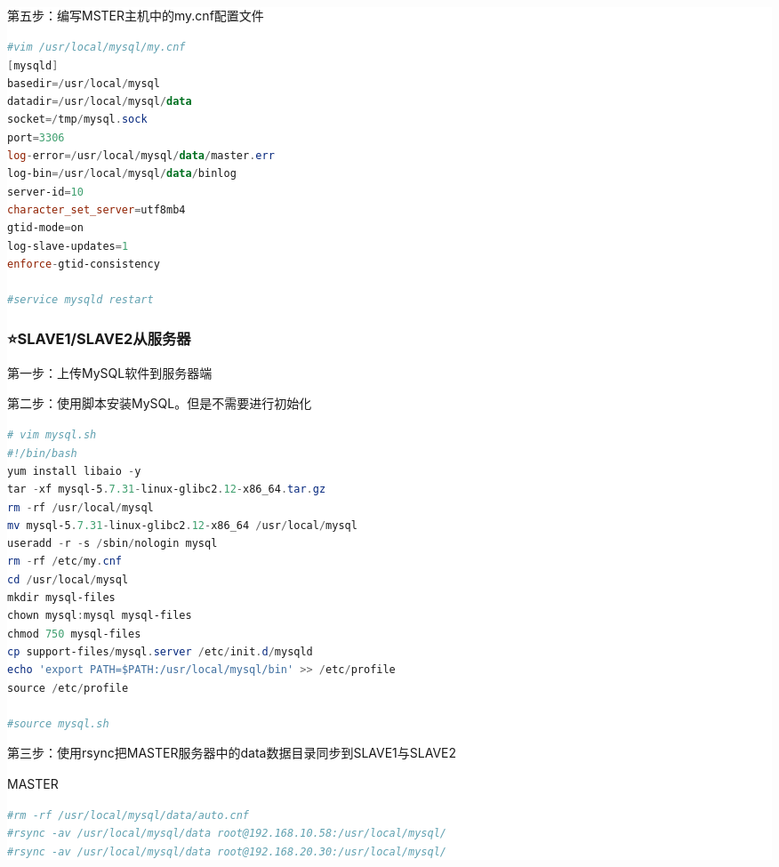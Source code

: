 第五步：编写MSTER主机中的my.cnf配置文件

```powershell
#vim /usr/local/mysql/my.cnf
[mysqld]
basedir=/usr/local/mysql
datadir=/usr/local/mysql/data
socket=/tmp/mysql.sock
port=3306
log-error=/usr/local/mysql/data/master.err
log-bin=/usr/local/mysql/data/binlog
server-id=10
character_set_server=utf8mb4
gtid-mode=on
log-slave-updates=1
enforce-gtid-consistency

#service mysqld restart

```

### ⭐SLAVE1/SLAVE2从服务器

第一步：上传MySQL软件到服务器端

第二步：使用脚本安装MySQL。但是不需要进行初始化

```powershell
# vim mysql.sh
#!/bin/bash
yum install libaio -y
tar -xf mysql-5.7.31-linux-glibc2.12-x86_64.tar.gz
rm -rf /usr/local/mysql
mv mysql-5.7.31-linux-glibc2.12-x86_64 /usr/local/mysql
useradd -r -s /sbin/nologin mysql
rm -rf /etc/my.cnf
cd /usr/local/mysql
mkdir mysql-files
chown mysql:mysql mysql-files
chmod 750 mysql-files
cp support-files/mysql.server /etc/init.d/mysqld
echo 'export PATH=$PATH:/usr/local/mysql/bin' >> /etc/profile
source /etc/profile

#source mysql.sh
```

第三步：使用rsync把MASTER服务器中的data数据目录同步到SLAVE1与SLAVE2

MASTER

```powershell
#rm -rf /usr/local/mysql/data/auto.cnf
#rsync -av /usr/local/mysql/data root@192.168.10.58:/usr/local/mysql/
#rsync -av /usr/local/mysql/data root@192.168.20.30:/usr/local/mysql/
```
